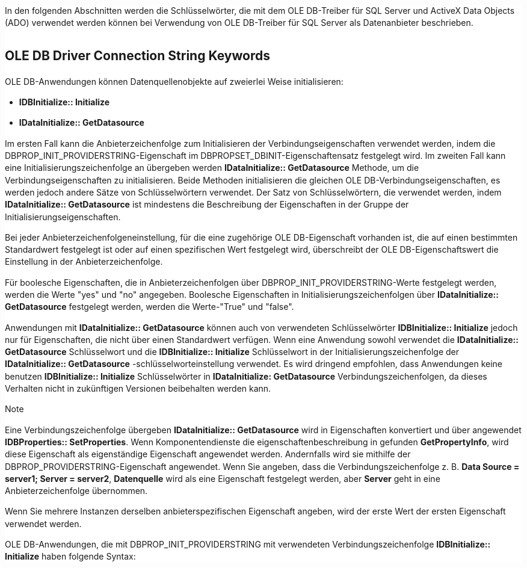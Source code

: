  In den folgenden Abschnitten werden die Schlüsselwörter, die mit dem OLE DB-Treiber für SQL Server und ActiveX Data Objects (ADO) verwendet werden können bei Verwendung von OLE DB-Treiber für SQL Server als Datenanbieter beschrieben.  

  
## <a name="ole-db-driver-connection-string-keywords"></a>OLE DB Driver Connection String Keywords  
 OLE DB-Anwendungen können Datenquellenobjekte auf zweierlei Weise initialisieren:  
  
-   **IDBInitialize:: Initialize**  
  
-   **IDataInitialize:: GetDatasource**  
  
 Im ersten Fall kann die Anbieterzeichenfolge zum Initialisieren der Verbindungseigenschaften verwendet werden, indem die DBPROP_INIT_PROVIDERSTRING-Eigenschaft im DBPROPSET_DBINIT-Eigenschaftensatz festgelegt wird. Im zweiten Fall kann eine Initialisierungszeichenfolge an übergeben werden **IDataInitialize:: GetDatasource** Methode, um die Verbindungseigenschaften zu initialisieren. Beide Methoden initialisieren die gleichen OLE DB-Verbindungseigenschaften, es werden jedoch andere Sätze von Schlüsselwörtern verwendet. Der Satz von Schlüsselwörtern, die verwendet werden, indem **IDataInitialize:: GetDatasource** ist mindestens die Beschreibung der Eigenschaften in der Gruppe der Initialisierungseigenschaften.  
  
 Bei jeder Anbieterzeichenfolgeneinstellung, für die eine zugehörige OLE DB-Eigenschaft vorhanden ist, die auf einen bestimmten Standardwert festgelegt ist oder auf einen spezifischen Wert festgelegt wird, überschreibt der OLE DB-Eigenschaftswert die Einstellung in der Anbieterzeichenfolge.  
  
 Für boolesche Eigenschaften, die in Anbieterzeichenfolgen über DBPROP_INIT_PROVIDERSTRING-Werte festgelegt werden, werden die Werte "yes" und "no" angegeben. Boolesche Eigenschaften in Initialisierungszeichenfolgen über **IDataInitialize:: GetDatasource** festgelegt werden, werden die Werte-"True" und "false".  
  
 Anwendungen mit **IDataInitialize:: GetDatasource** können auch von verwendeten Schlüsselwörter **IDBInitialize:: Initialize** jedoch nur für Eigenschaften, die nicht über einen Standardwert verfügen. Wenn eine Anwendung sowohl verwendet die **IDataInitialize:: GetDatasource** Schlüsselwort und die **IDBInitialize:: Initialize** Schlüsselwort in der Initialisierungszeichenfolge der **IDataInitialize:: GetDatasource** -schlüsselworteinstellung verwendet. Es wird dringend empfohlen, dass Anwendungen keine benutzen **IDBInitialize:: Initialize** Schlüsselwörter in **IDataInitialize: GetDatasource** Verbindungszeichenfolgen, da dieses Verhalten nicht in zukünftigen Versionen beibehalten werden kann.  
  
> [!NOTE]  
>  Eine Verbindungszeichenfolge übergeben **IDataInitialize:: GetDatasource** wird in Eigenschaften konvertiert und über angewendet **IDBProperties:: SetProperties**. Wenn Komponentendienste die eigenschaftenbeschreibung in gefunden **GetPropertyInfo**, wird diese Eigenschaft als eigenständige Eigenschaft angewendet werden. Andernfalls wird sie mithilfe der DBPROP_PROVIDERSTRING-Eigenschaft angewendet. Wenn Sie angeben, dass die Verbindungszeichenfolge z. B. **Data Source = server1; Server = server2**, **Datenquelle** wird als eine Eigenschaft festgelegt werden, aber **Server** geht in eine Anbieterzeichenfolge übernommen.  
  
 Wenn Sie mehrere Instanzen derselben anbieterspezifischen Eigenschaft angeben, wird der erste Wert der ersten Eigenschaft verwendet werden.  
  
 OLE DB-Anwendungen, die mit DBPROP_INIT_PROVIDERSTRING mit verwendeten Verbindungszeichenfolge **IDBInitialize:: Initialize** haben folgende Syntax:  
  